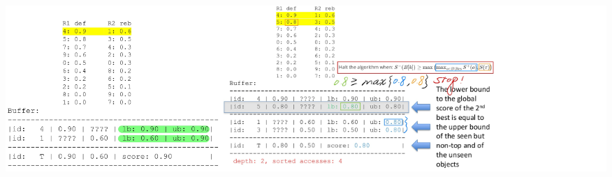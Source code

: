 <img src="assets/image-20250130190745635.png" alt="image-20250130190745635" style="zoom:30%;" />

<img src="assets/image-20250130191027603.png" alt="image-20250130191027603" style="zoom: 38%;" />
